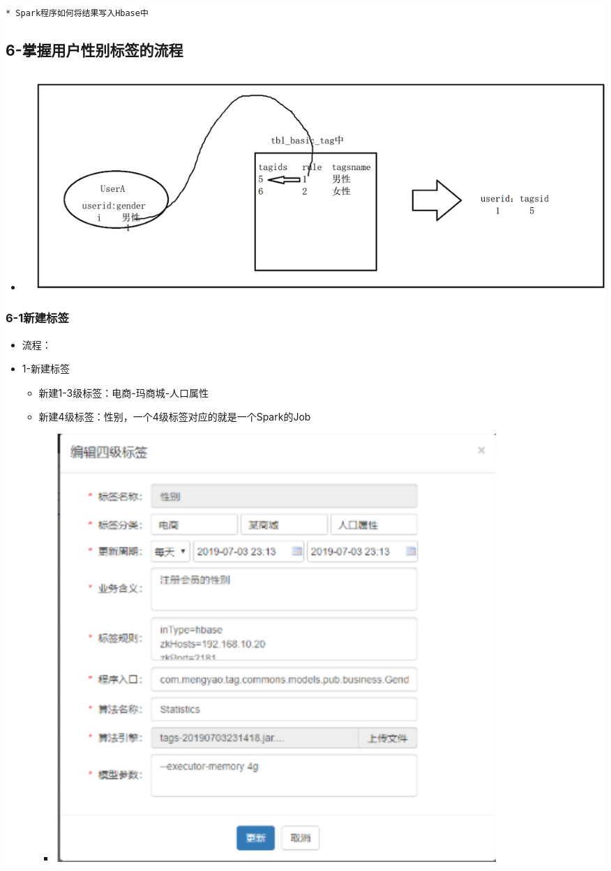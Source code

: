    * Spark程序如何将结果写入Hbase中

## 6-掌握用户性别标签的流程

* ![image-20200912165207039](06-数据接入及画像基础标签流程.assets/image-20200912165207039.png)

### 6-1新建标签

* 流程：

* 1-新建标签

  * 新建1-3级标签：电商-玛商城-人口属性

  * 新建4级标签：性别，一个4级标签对应的就是一个Spark的Job

    * ![image-20200912165405218](06-数据接入及画像基础标签流程.assets/image-20200912165405218.png)
